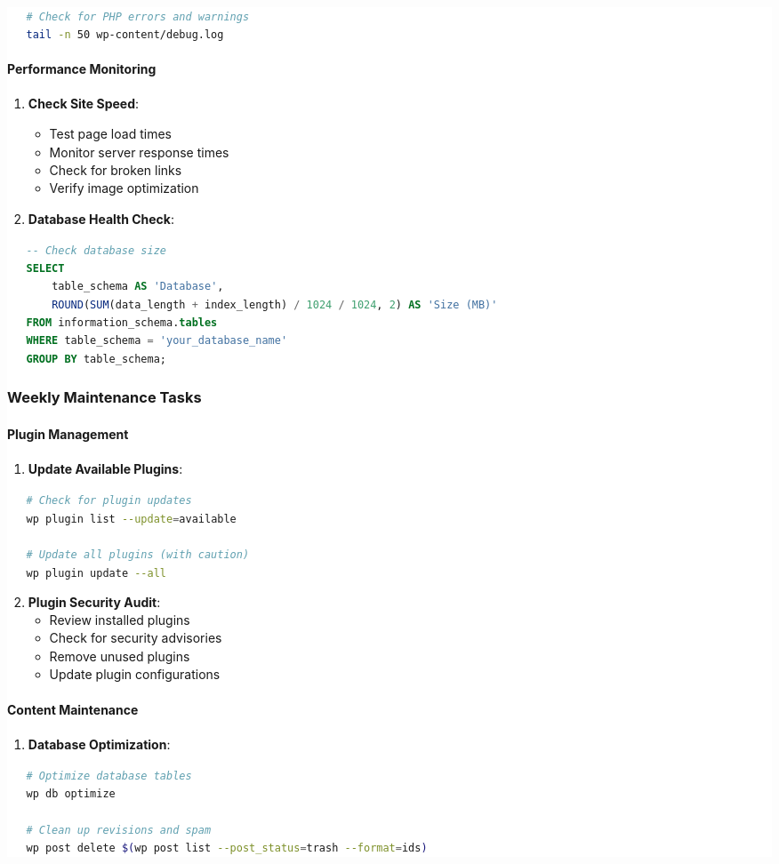 
```bash
   # Check for PHP errors and warnings
   tail -n 50 wp-content/debug.log
   ```

#### Performance Monitoring

1. **Check Site Speed**:
   - Test page load times
   - Monitor server response times
   - Check for broken links
   - Verify image optimization

2. **Database Health Check**:
   

```sql
   -- Check database size
   SELECT 
       table_schema AS 'Database',
       ROUND(SUM(data_length + index_length) / 1024 / 1024, 2) AS 'Size (MB)'
   FROM information_schema.tables 
   WHERE table_schema = 'your_database_name'
   GROUP BY table_schema;
   ```

### Weekly Maintenance Tasks

#### Plugin Management

1. **Update Available Plugins**:
   

```bash
   # Check for plugin updates
   wp plugin list --update=available
   
   # Update all plugins (with caution)
   wp plugin update --all
   ```

2. **Plugin Security Audit**:
   - Review installed plugins
   - Check for security advisories
   - Remove unused plugins
   - Update plugin configurations

#### Content Maintenance

1. **Database Optimization**:
   

```bash
   # Optimize database tables
   wp db optimize
   
   # Clean up revisions and spam
   wp post delete $(wp post list --post_status=trash --format=ids)
   ```
